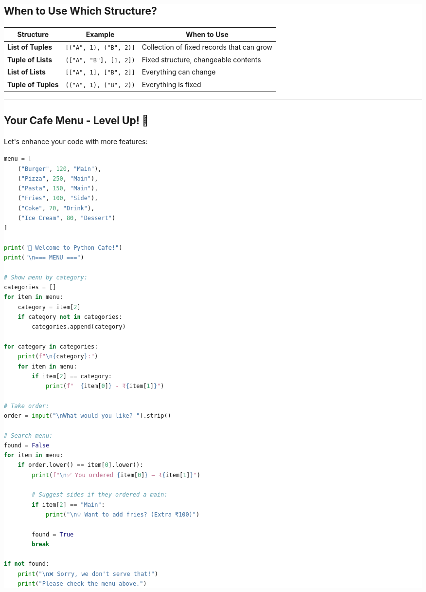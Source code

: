
## **When to Use Which Structure?**

| Structure | Example | When to Use |
|-----------|---------|-------------|
| **List of Tuples** | `[("A", 1), ("B", 2)]` | Collection of fixed records that can grow |
| **Tuple of Lists** | `(["A", "B"], [1, 2])` | Fixed structure, changeable contents |
| **List of Lists** | `[["A", 1], ["B", 2]]` | Everything can change |
| **Tuple of Tuples** | `(("A", 1), ("B", 2))` | Everything is fixed |

---

## **Your Cafe Menu - Level Up! 🍔**

Let's enhance your code with more features:

```python
menu = [
    ("Burger", 120, "Main"),
    ("Pizza", 250, "Main"),
    ("Pasta", 150, "Main"),
    ("Fries", 100, "Side"),
    ("Coke", 70, "Drink"),
    ("Ice Cream", 80, "Dessert")
]

print("🍔 Welcome to Python Cafe!")
print("\n=== MENU ===")

# Show menu by category:
categories = []
for item in menu:
    category = item[2]
    if category not in categories:
        categories.append(category)

for category in categories:
    print(f"\n{category}:")
    for item in menu:
        if item[2] == category:
            print(f"  {item[0]} - ₹{item[1]}")

# Take order:
order = input("\nWhat would you like? ").strip()

# Search menu:
found = False
for item in menu:
    if order.lower() == item[0].lower():
        print(f"\n✅ You ordered {item[0]} — ₹{item[1]}")

        # Suggest sides if they ordered a main:
        if item[2] == "Main":
            print("\n💡 Want to add fries? (Extra ₹100)")

        found = True
        break

if not found:
    print("\n❌ Sorry, we don't serve that!")
    print("Please check the menu above.")
```